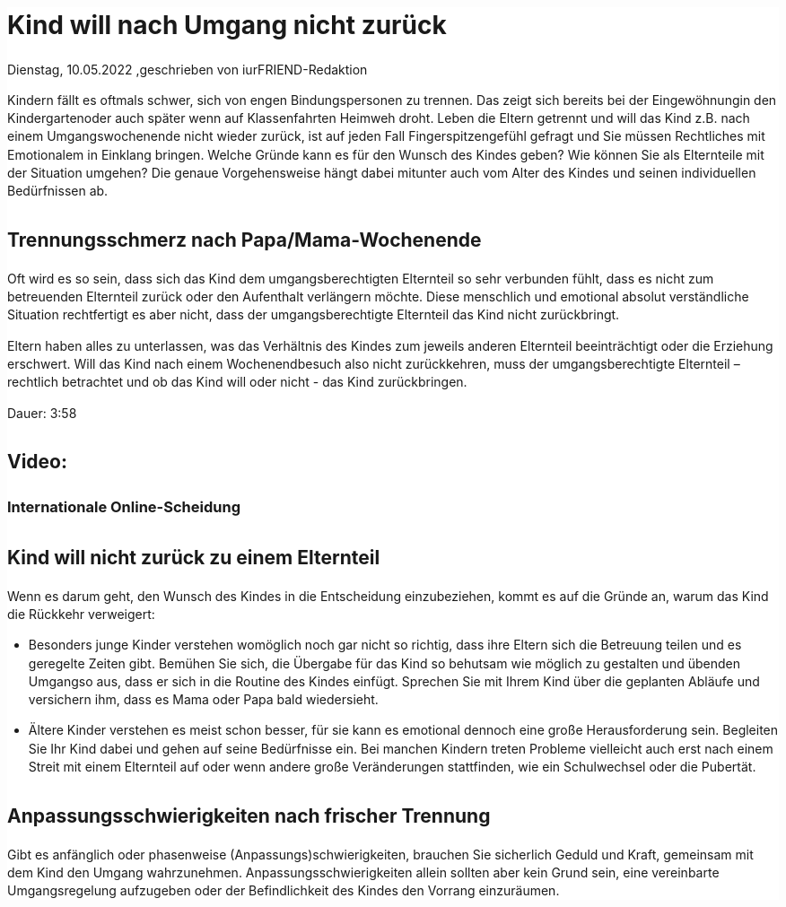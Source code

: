 # Kind will nach Umgang nicht zurück

Dienstag, 10.05.2022 ,geschrieben von iurFRIEND-Redaktion

Kindern fällt es oftmals schwer, sich von engen Bindungspersonen zu trennen. Das zeigt sich bereits bei der Eingewöhnungin den Kindergartenoder auch später wenn auf Klassenfahrten Heimweh droht. Leben die Eltern getrennt und will das Kind z.B. nach einem Umgangswochenende nicht wieder zurück, ist auf jeden Fall Fingerspitzengefühl gefragt und Sie müssen Rechtliches mit Emotionalem in Einklang bringen. Welche Gründe kann es für den Wunsch des Kindes geben? Wie können Sie als Elternteile mit der Situation umgehen? Die genaue Vorgehensweise hängt dabei mitunter auch vom Alter des Kindes und seinen individuellen Bedürfnissen ab.

## Trennungsschmerz nach Papa/Mama-Wochenende

Oft wird es so sein, dass sich das Kind dem umgangsberechtigten Elternteil so sehr verbunden fühlt, dass es nicht zum betreuenden Elternteil zurück oder den Aufenthalt verlängern möchte. Diese menschlich und emotional absolut verständliche Situation rechtfertigt es aber nicht, dass der umgangsberechtigte Elternteil das Kind nicht zurückbringt.

Eltern haben alles zu unterlassen, was das Verhältnis des Kindes zum jeweils anderen Elternteil beeinträchtigt oder die Erziehung erschwert. Will das Kind nach einem Wochenendbesuch also nicht zurückkehren, muss der umgangsberechtigte Elternteil – rechtlich betrachtet und ob das Kind will oder nicht - das Kind zurückbringen.

Dauer: 3:58

## Video:

### Internationale Online-Scheidung

## Kind will nicht zurück zu einem Elternteil

Wenn es darum geht, den Wunsch des Kindes in die Entscheidung einzubeziehen, kommt es auf die Gründe an, warum das Kind die Rückkehr verweigert:

- Besonders junge Kinder verstehen womöglich noch gar nicht so richtig, dass ihre Eltern sich die Betreuung teilen und es geregelte Zeiten gibt. Bemühen Sie sich, die Übergabe für das Kind so behutsam wie möglich zu gestalten und übenden Umgangso aus, dass er sich in die Routine des Kindes einfügt. Sprechen Sie mit Ihrem Kind über die geplanten Abläufe und versichern ihm, dass es Mama oder Papa bald wiedersieht.

- Ältere Kinder verstehen es meist schon besser, für sie kann es emotional dennoch eine große Herausforderung sein. Begleiten Sie Ihr Kind dabei und gehen auf seine Bedürfnisse ein. Bei manchen Kindern treten Probleme vielleicht auch erst nach einem Streit mit einem Elternteil auf oder wenn andere große Veränderungen stattfinden, wie ein Schulwechsel oder die Pubertät.

## Anpassungsschwierigkeiten nach frischer Trennung

Gibt es anfänglich oder phasenweise (Anpassungs)schwierigkeiten, brauchen Sie sicherlich Geduld und Kraft, gemeinsam mit dem Kind den Umgang wahrzunehmen. Anpassungsschwierigkeiten allein sollten aber kein Grund sein, eine vereinbarte Umgangsregelung aufzugeben oder der Befindlichkeit des Kindes den Vorrang einzuräumen.
